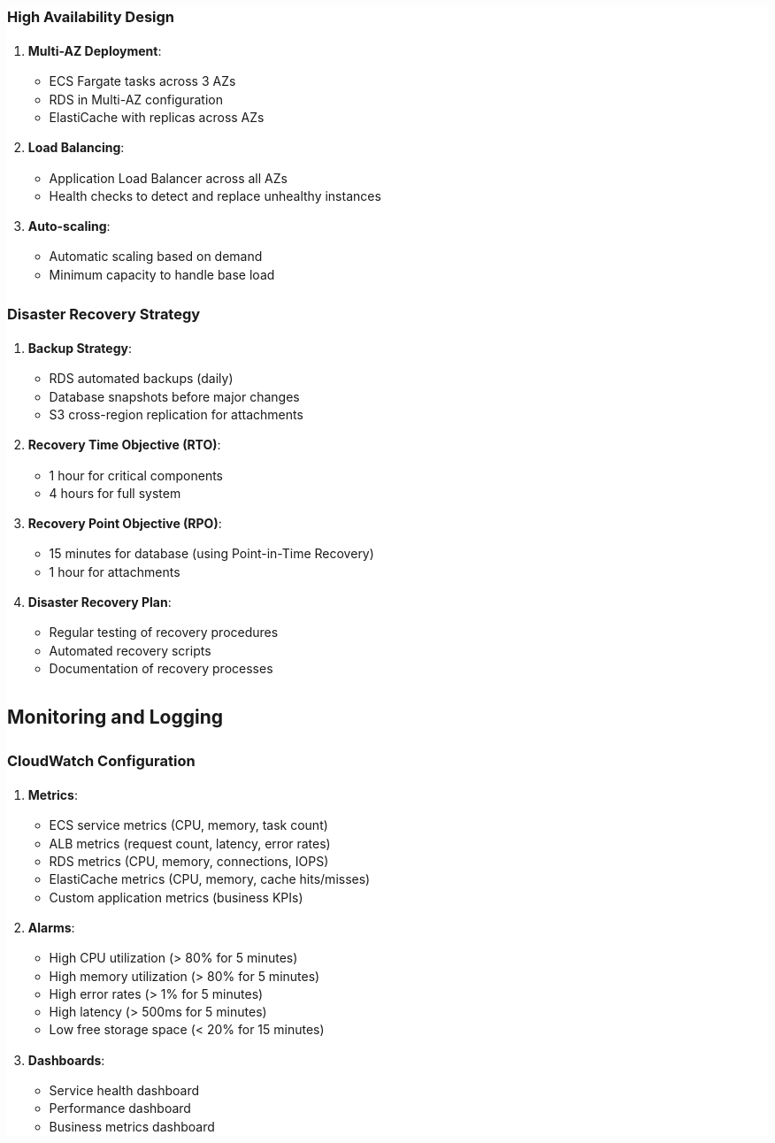 ### High Availability Design

1. **Multi-AZ Deployment**:
   - ECS Fargate tasks across 3 AZs
   - RDS in Multi-AZ configuration
   - ElastiCache with replicas across AZs

2. **Load Balancing**:
   - Application Load Balancer across all AZs
   - Health checks to detect and replace unhealthy instances

3. **Auto-scaling**:
   - Automatic scaling based on demand
   - Minimum capacity to handle base load

### Disaster Recovery Strategy

1. **Backup Strategy**:
   - RDS automated backups (daily)
   - Database snapshots before major changes
   - S3 cross-region replication for attachments

2. **Recovery Time Objective (RTO)**:
   - 1 hour for critical components
   - 4 hours for full system

3. **Recovery Point Objective (RPO)**:
   - 15 minutes for database (using Point-in-Time Recovery)
   - 1 hour for attachments

4. **Disaster Recovery Plan**:
   - Regular testing of recovery procedures
   - Automated recovery scripts
   - Documentation of recovery processes

## Monitoring and Logging

### CloudWatch Configuration

1. **Metrics**:
   - ECS service metrics (CPU, memory, task count)
   - ALB metrics (request count, latency, error rates)
   - RDS metrics (CPU, memory, connections, IOPS)
   - ElastiCache metrics (CPU, memory, cache hits/misses)
   - Custom application metrics (business KPIs)

2. **Alarms**:
   - High CPU utilization (> 80% for 5 minutes)
   - High memory utilization (> 80% for 5 minutes)
   - High error rates (> 1% for 5 minutes)
   - High latency (> 500ms for 5 minutes)
   - Low free storage space (< 20% for 15 minutes)

3. **Dashboards**:
   - Service health dashboard
   - Performance dashboard
   - Business metrics dashboard
